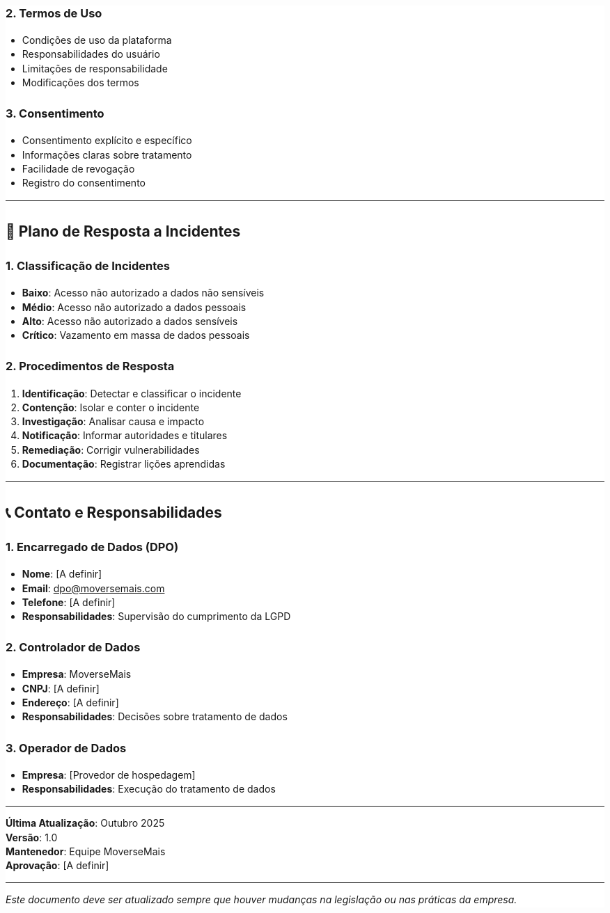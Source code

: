 ### **2. Termos de Uso**
- Condições de uso da plataforma
- Responsabilidades do usuário
- Limitações de responsabilidade
- Modificações dos termos

### **3. Consentimento**
- Consentimento explícito e específico
- Informações claras sobre tratamento
- Facilidade de revogação
- Registro do consentimento

---

## 🚨 **Plano de Resposta a Incidentes**

### **1. Classificação de Incidentes**
- **Baixo**: Acesso não autorizado a dados não sensíveis
- **Médio**: Acesso não autorizado a dados pessoais
- **Alto**: Acesso não autorizado a dados sensíveis
- **Crítico**: Vazamento em massa de dados pessoais

### **2. Procedimentos de Resposta**
1. **Identificação**: Detectar e classificar o incidente
2. **Contenção**: Isolar e conter o incidente
3. **Investigação**: Analisar causa e impacto
4. **Notificação**: Informar autoridades e titulares
5. **Remediação**: Corrigir vulnerabilidades
6. **Documentação**: Registrar lições aprendidas

---

## 📞 **Contato e Responsabilidades**

### **1. Encarregado de Dados (DPO)**
- **Nome**: [A definir]
- **Email**: dpo@moversemais.com
- **Telefone**: [A definir]
- **Responsabilidades**: Supervisão do cumprimento da LGPD

### **2. Controlador de Dados**
- **Empresa**: MoverseMais
- **CNPJ**: [A definir]
- **Endereço**: [A definir]
- **Responsabilidades**: Decisões sobre tratamento de dados

### **3. Operador de Dados**
- **Empresa**: [Provedor de hospedagem]
- **Responsabilidades**: Execução do tratamento de dados

---

**Última Atualização**: Outubro 2025  
**Versão**: 1.0  
**Mantenedor**: Equipe MoverseMais  
**Aprovação**: [A definir]

---

*Este documento deve ser atualizado sempre que houver mudanças na legislação ou nas práticas da empresa.*
